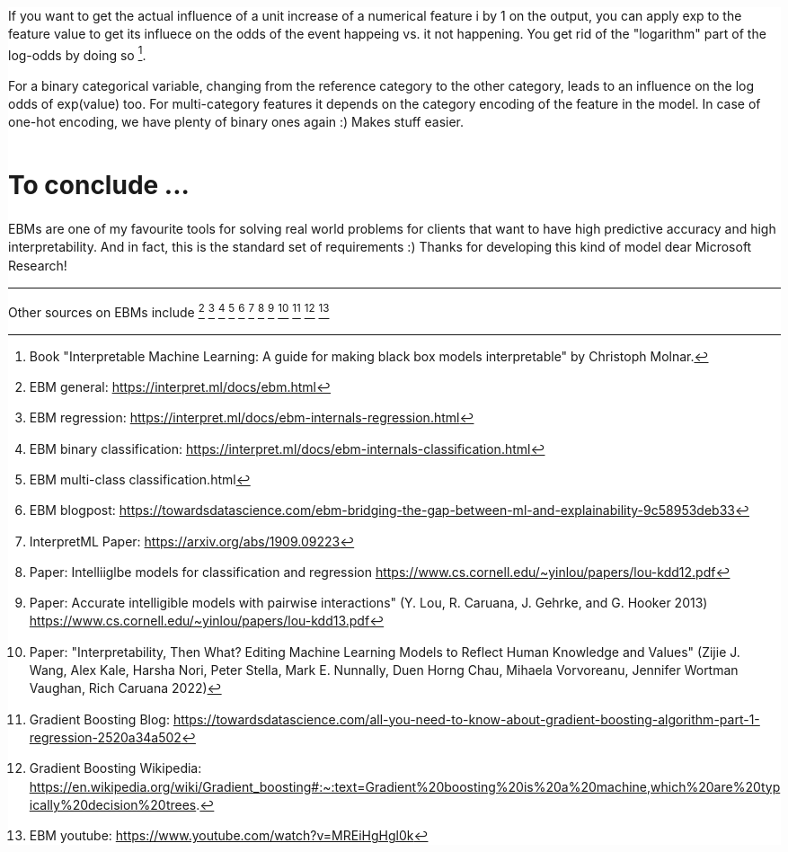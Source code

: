 If you want to get the actual influence of a unit increase of a numerical feature i by 1 on the output, you can apply $\mathrm{exp}$ to the feature value to get its influece on the odds of the event happeing vs. it not happening. You get rid of the "logarithm" part of the log-odds by doing so [^13].

For a binary categorical variable, changing from the reference category to the other category, leads to an influence on the log odds of $\mathrm{exp}(\mathrm{value})$ too. 
For multi-category features it depends on the category encoding of the feature in the model.
In case of one-hot encoding, we have plenty of binary ones again :) Makes stuff easier.





# To conclude ...

EBMs are one of my favourite tools for solving real world problems for clients that want to have high predictive accuracy and high interpretability. And in fact, this is the standard set of requirements :) Thanks for developing this kind of model dear Microsoft Research!




--------------------
Other sources on EBMs include [^1] [^2] [^3] [^4] [^5] [^6] [^7] [^8] [^9] [^10] [^11] [^12]

[^1]: EBM general: https://interpret.ml/docs/ebm.html

[^2]: EBM regression: https://interpret.ml/docs/ebm-internals-regression.html

[^3]: EBM binary classification: https://interpret.ml/docs/ebm-internals-classification.html

[^4]: EBM multi-class classification.html

[^5]: EBM blogpost: https://towardsdatascience.com/ebm-bridging-the-gap-between-ml-and-explainability-9c58953deb33

[^6]: InterpretML Paper: https://arxiv.org/abs/1909.09223

[^7]: Paper: Intelliiglbe models for classification and regression https://www.cs.cornell.edu/~yinlou/papers/lou-kdd12.pdf

[^8]: Paper: Accurate intelligible models with pairwise interactions" (Y. Lou, R. Caruana, J. Gehrke, and G. Hooker 2013) https://www.cs.cornell.edu/~yinlou/papers/lou-kdd13.pdf

[^9]: Paper: "Interpretability, Then What? Editing Machine Learning Models to Reflect Human Knowledge and Values" (Zijie J. Wang, Alex Kale, Harsha Nori, Peter Stella, Mark E. Nunnally, Duen Horng Chau, Mihaela Vorvoreanu, Jennifer Wortman Vaughan, Rich Caruana 2022)

[^10]: Gradient Boosting Blog: https://towardsdatascience.com/all-you-need-to-know-about-gradient-boosting-algorithm-part-1-regression-2520a34a502

[^11]: Gradient Boosting Wikipedia: https://en.wikipedia.org/wiki/Gradient_boosting#:~:text=Gradient%20boosting%20is%20a%20machine,which%20are%20typically%20decision%20trees. 

[^12]: EBM youtube: https://www.youtube.com/watch?v=MREiHgHgl0k

[^13]: Book "Interpretable Machine Learning: A guide for making black box models interpretable" by Christoph Molnar.


